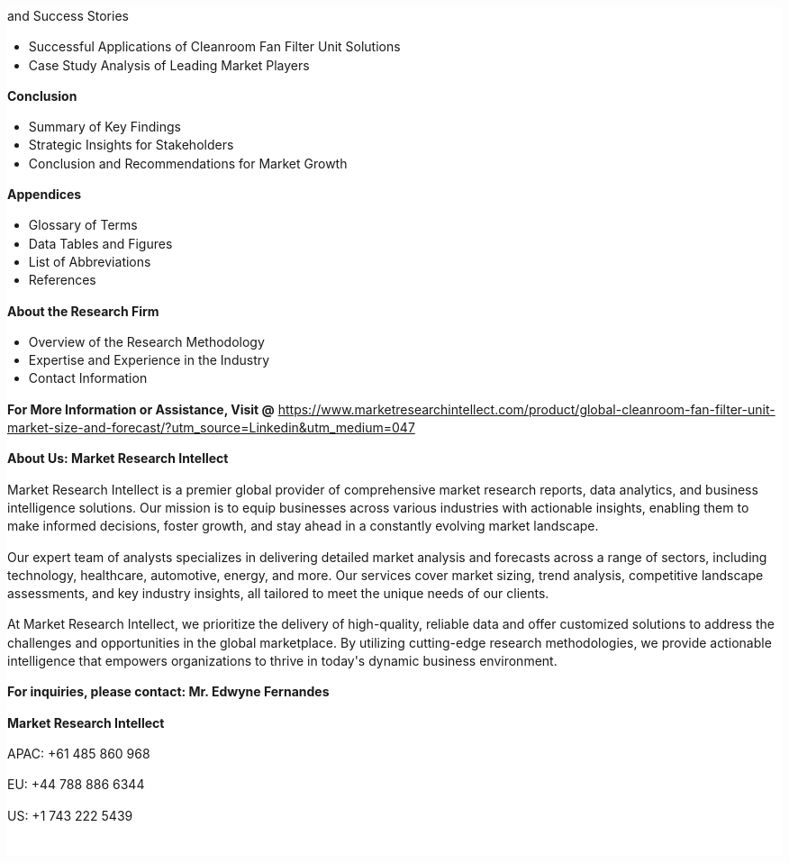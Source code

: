 and Success Stories</strong></p><ul><li>Successful Applications of Cleanroom Fan Filter Unit Solutions</li><li>Case Study Analysis of Leading Market Players</li></ul><p><strong>Conclusion</strong></p><ul><li>Summary of Key Findings</li><li>Strategic Insights for Stakeholders</li><li>Conclusion and Recommendations for Market Growth</li></ul><p><strong>Appendices</strong></p><ul><li>Glossary of Terms</li><li>Data Tables and Figures</li><li>List of Abbreviations</li><li>References</li></ul><p><strong>About the Research Firm</strong></p><ul><li>Overview of the Research Methodology</li><li>Expertise and Experience in the Industry</li><li>Contact Information</li></ul></div><div class="article-main__content" data-test-id="publishing-text-block"><p><span class="font-[700]"><strong>For More Information or Assistance, Visit @</strong>&nbsp;<a href="https://www.marketresearchintellect.com/product/global-cleanroom-fan-filter-unit-market-size-and-forecast/?utm_source=Linkedin&utm_medium=047">https://www.marketresearchintellect.com/product/global-cleanroom-fan-filter-unit-market-size-and-forecast/?utm_source=Linkedin&utm_medium=047</a></span></p><p><strong>About Us: Market Research Intellect</strong></p><p>Market Research Intellect is a premier global provider of comprehensive market research reports, data analytics, and business intelligence solutions. Our mission is to equip businesses across various industries with actionable insights, enabling them to make informed decisions, foster growth, and stay ahead in a constantly evolving market landscape.</p><p>Our expert team of analysts specializes in delivering detailed market analysis and forecasts across a range of sectors, including technology, healthcare, automotive, energy, and more. Our services cover market sizing, trend analysis, competitive landscape assessments, and key industry insights, all tailored to meet the unique needs of our clients.</p><p>At Market Research Intellect, we prioritize the delivery of high-quality, reliable data and offer customized solutions to address the challenges and opportunities in the global marketplace. By utilizing cutting-edge research methodologies, we provide actionable intelligence that empowers organizations to thrive in today's dynamic business environment.</p><p><strong>For inquiries, please contact: Mr. Edwyne Fernandes</strong></p><p><strong>Market Research Intellect</strong></p><p>APAC: +61 485 860 968</p><p>EU: +44 788 886 6344</p><p>US: +1 743 222 5439</p></div><div class="article-main__content" data-test-id="publishing-text-block">&nbsp;</div>
